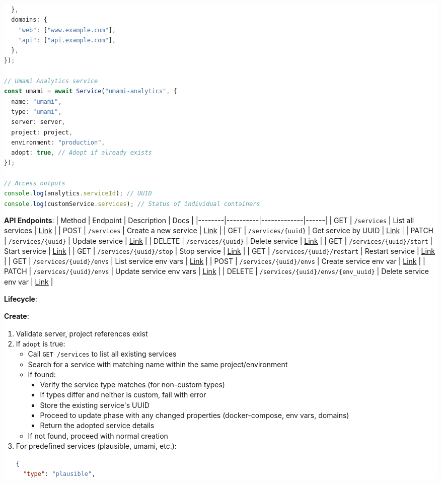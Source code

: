 ```typescript
  },
  domains: {
    "web": ["www.example.com"],
    "api": ["api.example.com"],
  },
});

// Umami Analytics service
const umami = await Service("umami-analytics", {
  name: "umami",
  type: "umami",
  server: server,
  project: project,
  environment: "production",
  adopt: true, // Adopt if already exists
});

// Access outputs
console.log(analytics.serviceId); // UUID
console.log(customService.services); // Status of individual containers
```

**API Endpoints**:
| Method | Endpoint | Description | Docs |
|--------|----------|-------------|------|
| GET | `/services` | List all services | [Link](https://coolify.io/docs/api-reference/api/operations/list-services) |
| POST | `/services` | Create a new service | [Link](https://coolify.io/docs/api-reference/api/operations/create-service) |
| GET | `/services/{uuid}` | Get service by UUID | [Link](https://coolify.io/docs/api-reference/api/operations/get-service-by-uuid) |
| PATCH | `/services/{uuid}` | Update service | [Link](https://coolify.io/docs/api-reference/api/operations/update-service-by-uuid) |
| DELETE | `/services/{uuid}` | Delete service | [Link](https://coolify.io/docs/api-reference/api/operations/delete-service-by-uuid) |
| GET | `/services/{uuid}/start` | Start service | [Link](https://coolify.io/docs/api-reference/api/operations/start-service-by-uuid) |
| GET | `/services/{uuid}/stop` | Stop service | [Link](https://coolify.io/docs/api-reference/api/operations/stop-service-by-uuid) |
| GET | `/services/{uuid}/restart` | Restart service | [Link](https://coolify.io/docs/api-reference/api/operations/restart-service-by-uuid) |
| GET | `/services/{uuid}/envs` | List service env vars | [Link](https://coolify.io/docs/api-reference/api/operations/list-envs-by-service-uuid) |
| POST | `/services/{uuid}/envs` | Create service env var | [Link](https://coolify.io/docs/api-reference/api/operations/create-env-by-service-uuid) |
| PATCH | `/services/{uuid}/envs` | Update service env vars | [Link](https://coolify.io/docs/api-reference/api/operations/update-env-by-service-uuid) |
| DELETE | `/services/{uuid}/envs/{env_uuid}` | Delete service env var | [Link](https://coolify.io/docs/api-reference/api/operations/delete-env-by-service-uuid) |

**Lifecycle**:

**Create**:
1. Validate server, project references exist
2. If `adopt` is true:
   - Call `GET /services` to list all existing services
   - Search for a service with matching name within the same project/environment
   - If found:
     - Verify the service type matches (for non-custom types)
     - If types differ and neither is custom, fail with error
     - Store the existing service's UUID
     - Proceed to update phase with any changed properties (docker-compose, env vars, domains)
     - Return the adopted service details
   - If not found, proceed with normal creation
3. For predefined services (plausible, umami, etc.):
   ```json
   {
     "type": "plausible",
   ```